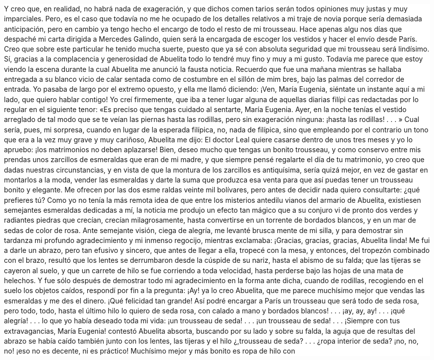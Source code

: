 Y creo que, en realidad, no habrá nada de exageración, y que dichos comen­
tarios serán todos opiniones muy justas y muy imparciales.
 Pero, es el caso que todavía no me he ocupado de los detalles relativos
a mi traje de novia porque sería demasiada anticipación, pero en cambio ya
tengo hecho el encargo de todo el resto de mi trousseau. Hace apenas algu­
nos días que despaché mi carta dirigida a Mercedes Galindo, quien será la
encargada de escoger los vestidos y hacer el envío desde París. Creo que
sobre este particular he tenido mucha suerte, puesto que ya sé con absoluta
seguridad que mi trousseau será lindísimo. Sí, gracias a la complacencia y
generosidad de Abuelita todo lo tendré muy fino y muy a mi gusto. Todavía
me parece que estoy viendo la escena durante la cual Abuelita me anunció la
fausta noticia. Recuerdo que fue una mañana mientras se hallaba entregada
a su blanco vicio de calar sentada como de costumbre en el sillón de mim­
bres, bajo las palmas del corredor de entrada. Yo pasaba de largo por el
extremo opuesto, y ella me llamó diciendo:
 ¡Ven, María Eugenia, siéntate un instante aquí a mi lado, que quiero
hablar contigo!
 Yo creí firmemente, que iba a tener lugar alguna de aquellas diarias filípi­
cas redactadas por lo regular en el siguiente tenor:
 «Es preciso que tengas cuidado al sentarte, María Eugenia. Ayer, en la
noche tenías el vestido arreglado de tal modo que se te veían las piernas hasta
las rodillas, pero sin exageración ninguna: ¡hasta las rodillas! . . . »
 Cual sería, pues, mi sorpresa, cuando en lugar de la esperada filípica, no,
nada de filípica, sino que empleando por el contrario un tono que era a la
vez muy grave y muy cariñoso, Abuelita me dijo:
 El doctor Leal quiere casarse dentro de unos tres meses y yo lo apruebo:
 ¡los matrimonios no deben aplazarse! Bien, deseo mucho que tengas un bonito
trousseau, y como conservo entre mis prendas unos zarcillos de esmeraldas
que eran de mi madre, y que siempre pensé regalarte el día de tu matrimonio,
 yo creo que dadas nuestras circunstancias, y en vista de que la montura de los
zarcillos es antiquísima, sería quizá mejor, en vez de gastar en montarlos a la
moda, vender las esmeraldas y darte la suma que produzca esa venta para que
así puedas tener un trousseau bonito y elegante. Me ofrecen por las dos esme­
raldas veinte mil bolívares, pero antes de decidir nada quiero consultarte:
¿qué prefieres tú?
 Como yo no tenía la más remota idea de que entre los misterios antedilu­
vianos del armario de Abuelita, existiesen semejantes esmeraldas dedicadas
a mí, la noticia me produjo un efecto tan mágico que a su conjuro vi de
pronto dos verdes y radiantes piedras que crecían, crecían milagrosamente,
hasta convertirse en un torrente de bordados blancos, y en un mar de sedas
de color de rosa. Ante semejante visión, ciega de alegría, me levanté brusca­
mente de mi silla, y para demostrar sin tardanza mi profundo agradecimiento
y mi inmenso regocijo, mientras exclamaba:
 ¡Gracias, gracias, gracias, Abuelita linda!
 Me fui a darle un abrazo, pero tan efusivo y sincero, que antes de llegar a
 ella, tropecé con la mesa, y entonces, del tropezón combinado con el brazo,
 resultó que los lentes se derrumbaron desde la cúspide de su nariz, hasta el
 abismo de su falda; que las tijeras se cayeron al suelo, y que un carrete de hilo
 se fue corriendo a toda velocidad, hasta perderse bajo las hojas de una mata
 de helechos.
 Y fue sólo después de demostrar todo mi agradecimiento en la forma ante­
 dicha, cuando de rodillas, recogiendo en el suelo los objetos caídos, respondí
 por fin a la pregunta:
 ¡Ay! ya lo creo Abuelita, que me parece muchísimo mejor que vendas
 las esmeraldas y me des el dinero. ¡Qué felicidad tan grande! Así podré
 encargar a París un trousseau que será todo de seda rosa, pero todo, todo,
 hasta el último hilo lo quiero de seda rosa, con calado a mano y bordados
 blancos! . . . ¡ay, ay, ay! . . . ¡qué alegría! . . . lo que yo había deseado toda
 mi vida: ¡un trousseau de seda! . . . ¡un trousseau de seda! . . .
 ¡Siempre con tus extravagancias, María Eugenia! contestó Abuelita
 absorta, buscando por su lado y sobre su falda, la aguja que de resultas del
 abrazo se había caído también junto con los lentes, las tijeras y el hilo 
 ¿,trousseau de seda? . . . ¿ropa interior de seda? ¡no, no, no! ¡eso no es
 decente, ni es práctico! Muchísimo mejor y más bonito es ropa de hilo con